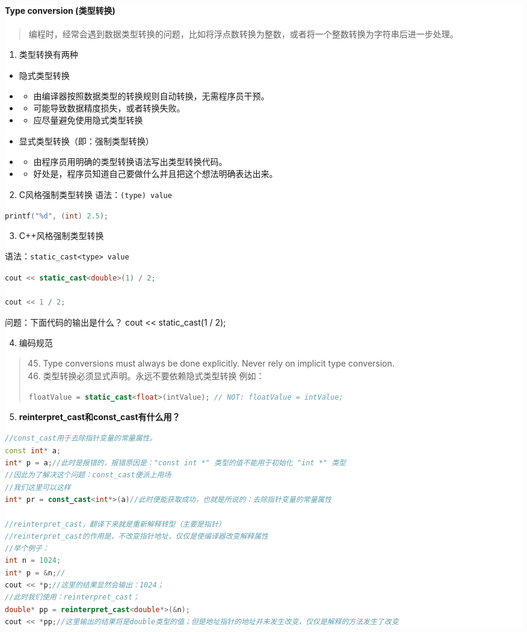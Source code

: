 #### Type conversion (类型转换)
 

> 编程时，经常会遇到数据类型转换的问题，比如将浮点数转换为整数，或者将一个整数转换为字符串后进一步处理。

1. 类型转换有两种
- 隐式类型转换
- - 由编译器按照数据类型的转换规则自动转换，无需程序员干预。
- - 可能导致数据精度损失，或者转换失败。
- - 应尽量避免使用隐式类型转换
 
- 显式类型转换（即：强制类型转换）
- - 由程序员用明确的类型转换语法写出类型转换代码。
- - 好处是，程序员知道自己要做什么并且把这个想法明确表达出来。

2. C风格强制类型转换
语法：`(type) value`
```cpp
printf("%d", (int) 2.5);
```
 
3. C++风格强制类型转换

语法：`static_cast<type> value`
```cpp
cout << static_cast<double>(1) / 2;

cout << 1 / 2; 
```
问题：下面代码的输出是什么？
cout << static_cast<double>(1 / 2);

4. 编码规范
> 45. Type conversions must always be done explicitly. Never rely on implicit type conversion.
> 45. 类型转换必须显式声明。永远不要依赖隐式类型转换
> 例如：
> ```cpp
> floatValue = static_cast<float>(intValue); // NOT: floatValue = intValue;
> ```

5. **reinterpret_cast和const_cast有什么用？**
```cpp
//const_cast用于去除指针变量的常量属性。
const int* a;
int* p = a;//此时是报错的，报错原因是："const int *" 类型的值不能用于初始化 "int *" 类型
//因此为了解决这个问题：const_cast便派上用场
//我们这里可以这样
int* pr = const_cast<int*>(a)//此时便能获取成功，也就是所说的：去除指针变量的常量属性
    
//reinterpret_cast，翻译下来就是重新解释转型（主要是指针）
//reinterpret_cast的作用是，不改变指针地址，仅仅是使编译器改变解释属性
//举个例子：
int n = 1024;
int* p = &n;//
cout << *p;//这里的结果显然会输出：1024；
//此时我们使用：reinterpret_cast；
double* pp = reinterpret_cast<double*>(&n);
cout << *pp;//这里输出的结果将是double类型的值；但是地址指针的地址并未发生改变，仅仅是解释的方法发生了改变
```
